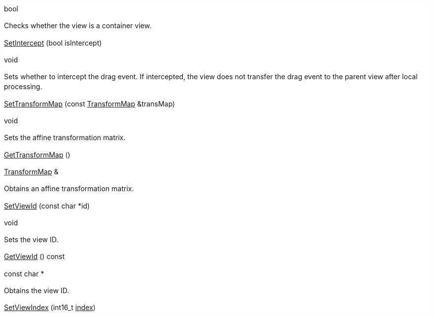 </td>
<td class="cellrowborder" valign="top" width="50%" headers="mcps1.1.3.1.2 "><p id="p244276239165633"><a name="p244276239165633"></a><a name="p244276239165633"></a>bool </p>
<p id="p1930233581165633"><a name="p1930233581165633"></a><a name="p1930233581165633"></a>Checks whether the view is a container view. </p>
</td>
</tr>
<tr id="row515922570165633"><td class="cellrowborder" valign="top" width="50%" headers="mcps1.1.3.1.1 "><p id="p619997514165633"><a name="p619997514165633"></a><a name="p619997514165633"></a><a href="graphic.md#ga980fc6824c64cfae6af8657aee17af88">SetIntercept</a> (bool isIntercept)</p>
</td>
<td class="cellrowborder" valign="top" width="50%" headers="mcps1.1.3.1.2 "><p id="p1502521753165633"><a name="p1502521753165633"></a><a name="p1502521753165633"></a>void </p>
<p id="p1579538901165633"><a name="p1579538901165633"></a><a name="p1579538901165633"></a>Sets whether to intercept the drag event. If intercepted, the view does not transfer the drag event to the parent view after local processing. </p>
</td>
</tr>
<tr id="row550791097165633"><td class="cellrowborder" valign="top" width="50%" headers="mcps1.1.3.1.1 "><p id="p1782441723165633"><a name="p1782441723165633"></a><a name="p1782441723165633"></a><a href="graphic.md#ga8623abbbeff458c0cb2d7dc0d1f21e4a">SetTransformMap</a> (const <a href="ohos-transformmap.md">TransformMap</a> &amp;transMap)</p>
</td>
<td class="cellrowborder" valign="top" width="50%" headers="mcps1.1.3.1.2 "><p id="p1787895171165633"><a name="p1787895171165633"></a><a name="p1787895171165633"></a>void </p>
<p id="p1523212944165633"><a name="p1523212944165633"></a><a name="p1523212944165633"></a>Sets the affine transformation matrix. </p>
</td>
</tr>
<tr id="row265216703165633"><td class="cellrowborder" valign="top" width="50%" headers="mcps1.1.3.1.1 "><p id="p1957126452165633"><a name="p1957126452165633"></a><a name="p1957126452165633"></a><a href="graphic.md#gab8cee5a7052a88722768c8ed1324abc1">GetTransformMap</a> ()</p>
</td>
<td class="cellrowborder" valign="top" width="50%" headers="mcps1.1.3.1.2 "><p id="p284883759165633"><a name="p284883759165633"></a><a name="p284883759165633"></a><a href="ohos-transformmap.md">TransformMap</a> &amp; </p>
<p id="p240582516165633"><a name="p240582516165633"></a><a name="p240582516165633"></a>Obtains an affine transformation matrix. </p>
</td>
</tr>
<tr id="row1814742429165633"><td class="cellrowborder" valign="top" width="50%" headers="mcps1.1.3.1.1 "><p id="p733263459165633"><a name="p733263459165633"></a><a name="p733263459165633"></a><a href="graphic.md#ga0caaa15c9b304673331e778a266be77f">SetViewId</a> (const char *id)</p>
</td>
<td class="cellrowborder" valign="top" width="50%" headers="mcps1.1.3.1.2 "><p id="p1272671533165633"><a name="p1272671533165633"></a><a name="p1272671533165633"></a>void </p>
<p id="p1587966507165633"><a name="p1587966507165633"></a><a name="p1587966507165633"></a>Sets the view ID. </p>
</td>
</tr>
<tr id="row1328425088165633"><td class="cellrowborder" valign="top" width="50%" headers="mcps1.1.3.1.1 "><p id="p812837161165633"><a name="p812837161165633"></a><a name="p812837161165633"></a><a href="graphic.md#gad6c7644bd2abfa3c92d80776b0bd1936">GetViewId</a> () const</p>
</td>
<td class="cellrowborder" valign="top" width="50%" headers="mcps1.1.3.1.2 "><p id="p1071420062165633"><a name="p1071420062165633"></a><a name="p1071420062165633"></a>const char * </p>
<p id="p1398265338165633"><a name="p1398265338165633"></a><a name="p1398265338165633"></a>Obtains the view ID. </p>
</td>
</tr>
<tr id="row201343967165633"><td class="cellrowborder" valign="top" width="50%" headers="mcps1.1.3.1.1 "><p id="p1213468710165633"><a name="p1213468710165633"></a><a name="p1213468710165633"></a><a href="graphic.md#ga77a961aa53567c5214508b4569801c16">SetViewIndex</a> (int16_t <a href="utils.md#ga1d3748ca570dcb09a2fb28e8015107dd">index</a>)</p>